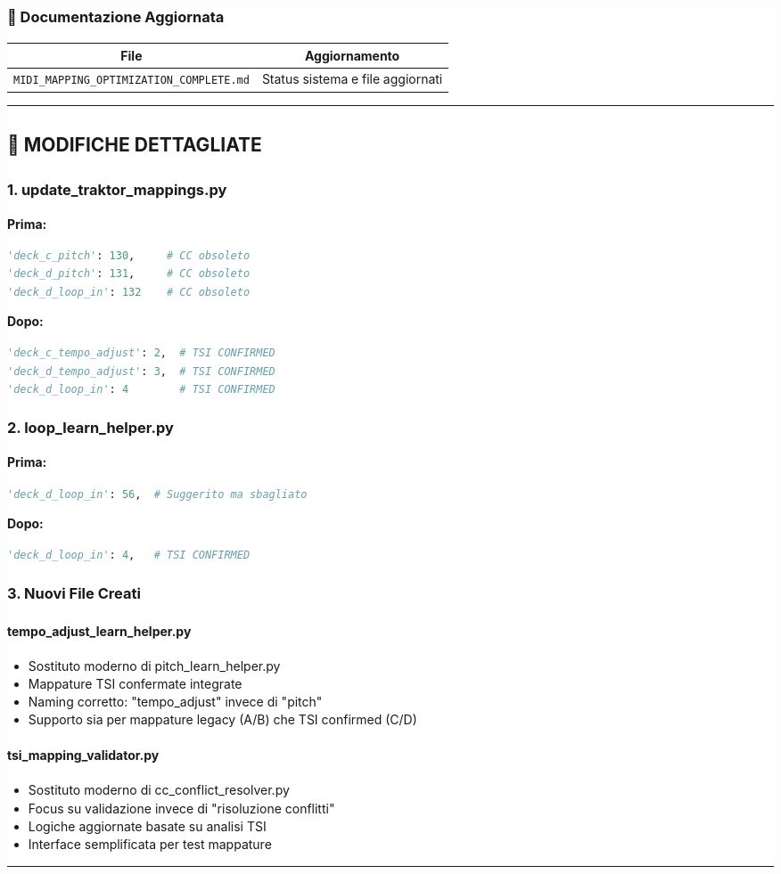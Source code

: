 ### 📄 Documentazione Aggiornata

| File | Aggiornamento |
|------|---------------|
| `MIDI_MAPPING_OPTIMIZATION_COMPLETE.md` | Status sistema e file aggiornati |

---

## 🔧 MODIFICHE DETTAGLIATE

### 1. update_traktor_mappings.py

**Prima:**
```python
'deck_c_pitch': 130,     # CC obsoleto
'deck_d_pitch': 131,     # CC obsoleto
'deck_d_loop_in': 132    # CC obsoleto
```

**Dopo:**
```python
'deck_c_tempo_adjust': 2,  # TSI CONFIRMED
'deck_d_tempo_adjust': 3,  # TSI CONFIRMED
'deck_d_loop_in': 4        # TSI CONFIRMED
```

### 2. loop_learn_helper.py

**Prima:**
```python
'deck_d_loop_in': 56,  # Suggerito ma sbagliato
```

**Dopo:**
```python
'deck_d_loop_in': 4,   # TSI CONFIRMED
```

### 3. Nuovi File Creati

#### tempo_adjust_learn_helper.py
- Sostituto moderno di pitch_learn_helper.py
- Mappature TSI confermate integrate
- Naming corretto: "tempo_adjust" invece di "pitch"
- Supporto sia per mappature legacy (A/B) che TSI confirmed (C/D)

#### tsi_mapping_validator.py
- Sostituto moderno di cc_conflict_resolver.py
- Focus su validazione invece di "risoluzione conflitti"
- Logiche aggiornate basate su analisi TSI
- Interface semplificata per test mappature

---
